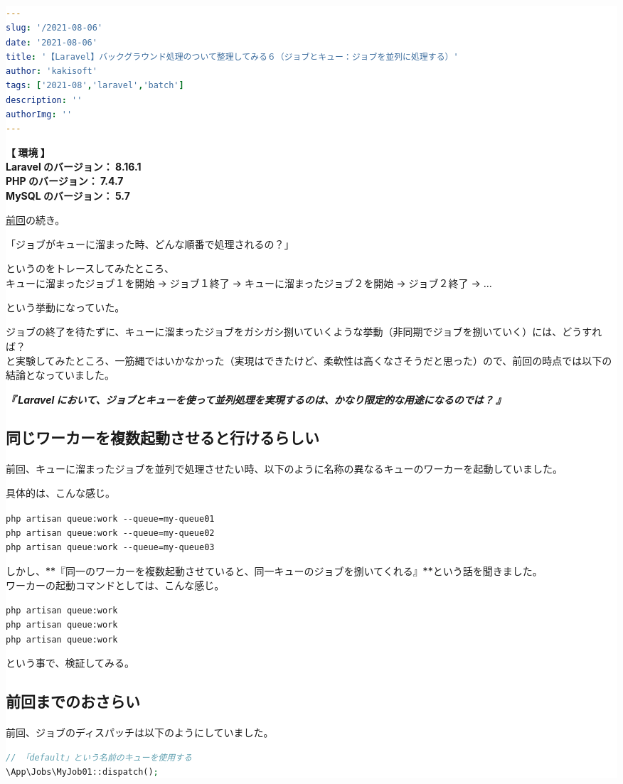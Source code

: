 ```yaml
---
slug: '/2021-08-06'
date: '2021-08-06'
title: '【Laravel】バックグラウンド処理のついて整理してみる６（ジョブとキュー：ジョブを並列に処理する）'
author: 'kakisoft'
tags: ['2021-08','laravel','batch']
description: ''
authorImg: ''
---
```


**【 環境 】**  
**Laravel のバージョン： 8.16.1**  
**PHP のバージョン： 7.4.7**  
**MySQL のバージョン： 5.7**  


[前回](./05)の続き。  


「ジョブがキューに溜まった時、どんな順番で処理されるの？」  

というのをトレースしてみたところ、  
キューに溜まったジョブ１を開始 → ジョブ１終了 → キューに溜まったジョブ２を開始 → ジョブ２終了 → ...  

という挙動になっていた。  

ジョブの終了を待たずに、キューに溜まったジョブをガシガシ捌いていくような挙動（非同期でジョブを捌いていく）には、どうすれば？  
と実験してみたところ、一筋縄ではいかなかった（実現はできたけど、柔軟性は高くなさそうだと思った）ので、前回の時点では以下の結論となっていました。  


***『 Laravel において、ジョブとキューを使って並列処理を実現するのは、かなり限定的な用途になるのでは？ 』***  


## 同じワーカーを複数起動させると行けるらしい
前回、キューに溜まったジョブを並列で処理させたい時、以下のように名称の異なるキューのワーカーを起動していました。  

具体的は、こんな感じ。
```
php artisan queue:work --queue=my-queue01
php artisan queue:work --queue=my-queue02
php artisan queue:work --queue=my-queue03
```

しかし、**『同一のワーカーを複数起動させていると、同一キューのジョブを捌いてくれる』**という話を聞きました。  
ワーカーの起動コマンドとしては、こんな感じ。
```
php artisan queue:work
php artisan queue:work
php artisan queue:work
```

という事で、検証してみる。  


## 前回までのおさらい
前回、ジョブのディスパッチは以下のようにしていました。
```php
// 「default」という名前のキューを使用する
\App\Jobs\MyJob01::dispatch();
```
